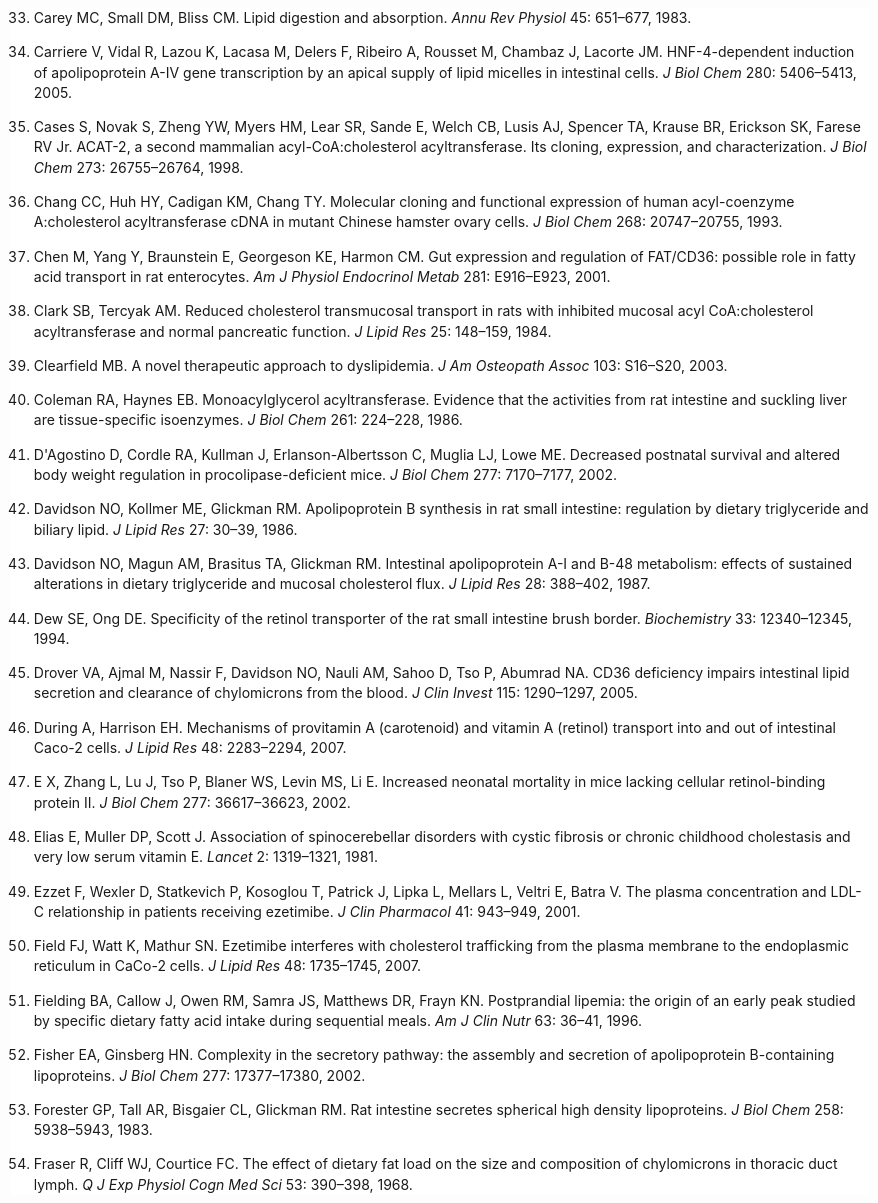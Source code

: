 33. Carey MC, Small DM, Bliss CM. Lipid digestion and absorption. *Annu Rev Physiol* 45: 651–677, 1983.

34. Carriere V, Vidal R, Lazou K, Lacasa M, Delers F, Ribeiro A, Rousset M, Chambaz J, Lacorte JM. HNF-4-dependent induction of apolipoprotein A-IV gene transcription by an apical supply of lipid micelles in intestinal cells. *J Biol Chem* 280: 5406–5413, 2005.

35. Cases S, Novak S, Zheng YW, Myers HM, Lear SR, Sande E, Welch CB, Lusis AJ, Spencer TA, Krause BR, Erickson SK, Farese RV Jr. ACAT-2, a second mammalian acyl-CoA:cholesterol acyltransferase. Its cloning, expression, and characterization. *J Biol Chem* 273: 26755–26764, 1998.

36. Chang CC, Huh HY, Cadigan KM, Chang TY. Molecular cloning and functional expression of human acyl-coenzyme A:cholesterol acyltransferase cDNA in mutant Chinese hamster ovary cells. *J Biol Chem* 268: 20747–20755, 1993.

37. Chen M, Yang Y, Braunstein E, Georgeson KE, Harmon CM. Gut expression and regulation of FAT/CD36: possible role in fatty acid transport in rat enterocytes. *Am J Physiol Endocrinol Metab* 281: E916–E923, 2001.

38. Clark SB, Tercyak AM. Reduced cholesterol transmucosal transport in rats with inhibited mucosal acyl CoA:cholesterol acyltransferase and normal pancreatic function. *J Lipid Res* 25: 148–159, 1984.

39. Clearfield MB. A novel therapeutic approach to dyslipidemia. *J Am Osteopath Assoc* 103: S16–S20, 2003.

40. Coleman RA, Haynes EB. Monoacylglycerol acyltransferase. Evidence that the activities from rat intestine and suckling liver are tissue-specific isoenzymes. *J Biol Chem* 261: 224–228, 1986.

41. D'Agostino D, Cordle RA, Kullman J, Erlanson-Albertsson C, Muglia LJ, Lowe ME. Decreased postnatal survival and altered body weight regulation in procolipase-deficient mice. *J Biol Chem* 277: 7170–7177, 2002.

42. Davidson NO, Kollmer ME, Glickman RM. Apolipoprotein B synthesis in rat small intestine: regulation by dietary triglyceride and biliary lipid. *J Lipid Res* 27: 30–39, 1986.

43. Davidson NO, Magun AM, Brasitus TA, Glickman RM. Intestinal apolipoprotein A-I and B-48 metabolism: effects of sustained alterations in dietary triglyceride and mucosal cholesterol flux. *J Lipid Res* 28: 388–402, 1987.

44. Dew SE, Ong DE. Specificity of the retinol transporter of the rat small intestine brush border. *Biochemistry* 33: 12340–12345, 1994.

45. Drover VA, Ajmal M, Nassir F, Davidson NO, Nauli AM, Sahoo D, Tso P, Abumrad NA. CD36 deficiency impairs intestinal lipid secretion and clearance of chylomicrons from the blood. *J Clin Invest* 115: 1290–1297, 2005.

46. During A, Harrison EH. Mechanisms of provitamin A (carotenoid) and vitamin A (retinol) transport into and out of intestinal Caco-2 cells. *J Lipid Res* 48: 2283–2294, 2007.

47. E X, Zhang L, Lu J, Tso P, Blaner WS, Levin MS, Li E. Increased neonatal mortality in mice lacking cellular retinol-binding protein II. *J Biol Chem* 277: 36617–36623, 2002.

48. Elias E, Muller DP, Scott J. Association of spinocerebellar disorders with cystic fibrosis or chronic childhood cholestasis and very low serum vitamin E. *Lancet* 2: 1319–1321, 1981.
49. Ezzet F, Wexler D, Statkevich P, Kosoglou T, Patrick J, Lipka L, Mellars L, Veltri E, Batra V. The plasma concentration and LDL-C relationship in patients receiving ezetimibe. *J Clin Pharmacol* 41: 943–949, 2001.
50. Field FJ, Watt K, Mathur SN. Ezetimibe interferes with cholesterol trafficking from the plasma membrane to the endoplasmic reticulum in CaCo-2 cells. *J Lipid Res* 48: 1735–1745, 2007.
51. Fielding BA, Callow J, Owen RM, Samra JS, Matthews DR, Frayn KN. Postprandial lipemia: the origin of an early peak studied by specific dietary fatty acid intake during sequential meals. *Am J Clin Nutr* 63: 36–41, 1996.
52. Fisher EA, Ginsberg HN. Complexity in the secretory pathway: the assembly and secretion of apolipoprotein B-containing lipoproteins. *J Biol Chem* 277: 17377–17380, 2002.
53. Forester GP, Tall AR, Bisgaier CL, Glickman RM. Rat intestine secretes spherical high density lipoproteins. *J Biol Chem* 258: 5938–5943, 1983.
54. Fraser R, Cliff WJ, Courtice FC. The effect of dietary fat load on the size and composition of chylomicrons in thoracic duct lymph. *Q J Exp Physiol Cogn Med Sci* 53: 390–398, 1968.